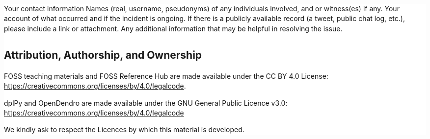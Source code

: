 Your contact information
Names (real, username, pseudonyms) of any individuals involved, and or witness(es) if any.
Your account of what occurred and if the incident is ongoing. If there is a publicly available record (a tweet, public chat log, etc.), please include a link or attachment.
Any additional information that may be helpful in resolving the issue.

## Attribution, Authorship, and Ownership

FOSS teaching materials and FOSS Reference Hub are made available under the CC BY 4.0 License: https://creativecommons.org/licenses/by/4.0/legalcode.

dplPy and OpenDendro are made available under the GNU General Public Licence v3.0: https://creativecommons.org/licenses/by/4.0/legalcode

We kindly ask to respect the Licences by which this material is developed.
